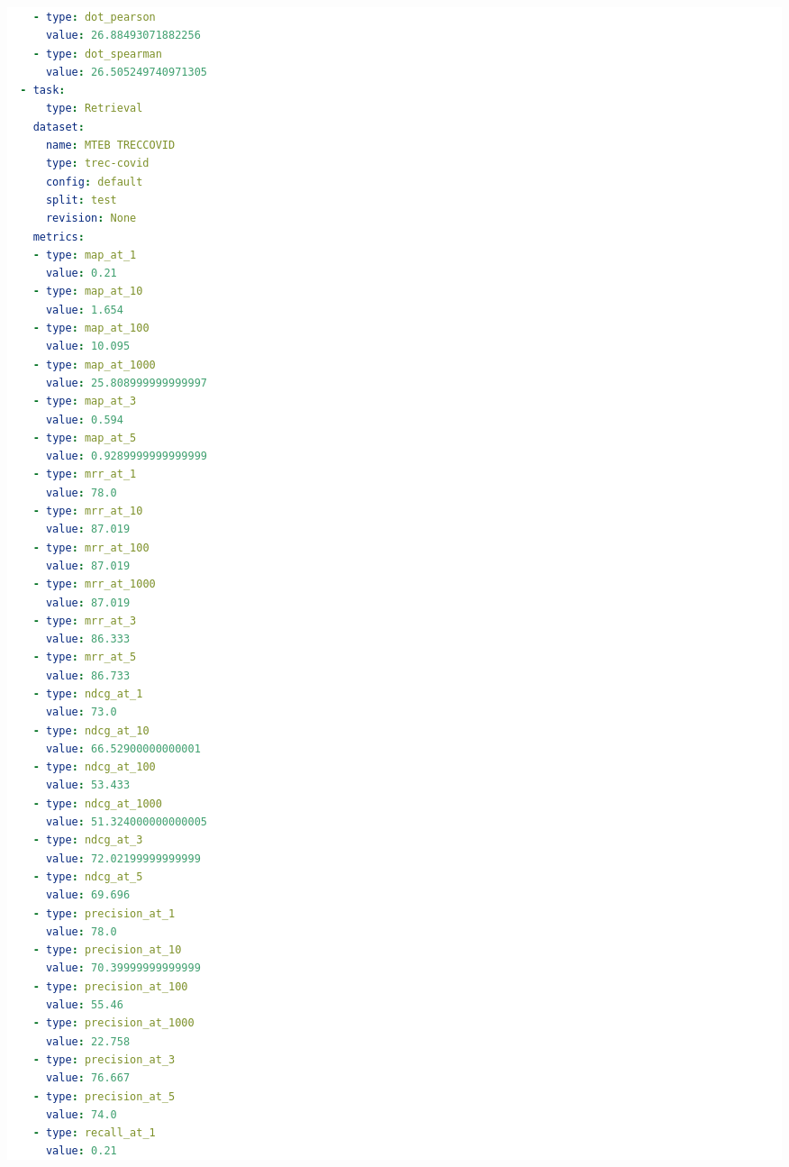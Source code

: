 ```yaml
    - type: dot_pearson
      value: 26.88493071882256
    - type: dot_spearman
      value: 26.505249740971305
  - task:
      type: Retrieval
    dataset:
      name: MTEB TRECCOVID
      type: trec-covid
      config: default
      split: test
      revision: None
    metrics:
    - type: map_at_1
      value: 0.21
    - type: map_at_10
      value: 1.654
    - type: map_at_100
      value: 10.095
    - type: map_at_1000
      value: 25.808999999999997
    - type: map_at_3
      value: 0.594
    - type: map_at_5
      value: 0.9289999999999999
    - type: mrr_at_1
      value: 78.0
    - type: mrr_at_10
      value: 87.019
    - type: mrr_at_100
      value: 87.019
    - type: mrr_at_1000
      value: 87.019
    - type: mrr_at_3
      value: 86.333
    - type: mrr_at_5
      value: 86.733
    - type: ndcg_at_1
      value: 73.0
    - type: ndcg_at_10
      value: 66.52900000000001
    - type: ndcg_at_100
      value: 53.433
    - type: ndcg_at_1000
      value: 51.324000000000005
    - type: ndcg_at_3
      value: 72.02199999999999
    - type: ndcg_at_5
      value: 69.696
    - type: precision_at_1
      value: 78.0
    - type: precision_at_10
      value: 70.39999999999999
    - type: precision_at_100
      value: 55.46
    - type: precision_at_1000
      value: 22.758
    - type: precision_at_3
      value: 76.667
    - type: precision_at_5
      value: 74.0
    - type: recall_at_1
      value: 0.21
```